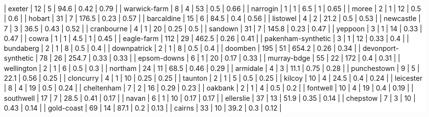 | exeter                  |     12 |      5 |     94.6 | 0.42 |  0.79 |
| warwick-farm            |      8 |      4 |     53   | 0.5  |  0.66 |
| narrogin                |      1 |      1 |      6.5 | 1    |  0.65 |
| moree                   |      2 |      1 |     12   | 0.5  |  0.6  |
| hobart                  |     31 |      7 |    176.5 | 0.23 |  0.57 |
| barcaldine              |     15 |      6 |     84.5 | 0.4  |  0.56 |
| listowel                |      4 |      2 |     21.2 | 0.5  |  0.53 |
| newcastle               |      7 |      3 |     36.5 | 0.43 |  0.52 |
| cranbourne              |      4 |      1 |     20   | 0.25 |  0.5  |
| sandown                 |     31 |      7 |    145.8 | 0.23 |  0.47 |
| yeppoon                 |      3 |      1 |     14   | 0.33 |  0.47 |
| cowra                   |      1 |      1 |      4.5 | 1    |  0.45 |
| eagle-farm              |    112 |     29 |    462.5 | 0.26 |  0.41 |
| pakenham-synthetic      |      3 |      1 |     12   | 0.33 |  0.4  |
| bundaberg               |      2 |      1 |      8   | 0.5  |  0.4  |
| downpatrick             |      2 |      1 |      8   | 0.5  |  0.4  |
| doomben                 |    195 |     51 |    654.2 | 0.26 |  0.34 |
| devonport-synthetic     |     78 |     26 |    254.7 | 0.33 |  0.33 |
| epsom-downs             |      6 |      1 |     20   | 0.17 |  0.33 |
| murray-bdge             |     55 |     22 |    172   | 0.4  |  0.31 |
| wellington              |      2 |      1 |      6   | 0.5  |  0.3  |
| northam                 |     24 |     11 |     68.5 | 0.46 |  0.29 |
| armidale                |      4 |      3 |     11.1 | 0.75 |  0.28 |
| punchestown             |      9 |      5 |     22.1 | 0.56 |  0.25 |
| cloncurry               |      4 |      1 |     10   | 0.25 |  0.25 |
| taunton                 |      2 |      1 |      5   | 0.5  |  0.25 |
| kilcoy                  |     10 |      4 |     24.5 | 0.4  |  0.24 |
| leicester               |      8 |      4 |     19   | 0.5  |  0.24 |
| cheltenham              |      7 |      2 |     16   | 0.29 |  0.23 |
| oakbank                 |      2 |      1 |      4   | 0.5  |  0.2  |
| fontwell                |     10 |      4 |     19   | 0.4  |  0.19 |
| southwell               |     17 |      7 |     28.5 | 0.41 |  0.17 |
| navan                   |      6 |      1 |     10   | 0.17 |  0.17 |
| ellerslie               |     37 |     13 |     51.9 | 0.35 |  0.14 |
| chepstow                |      7 |      3 |     10   | 0.43 |  0.14 |
| gold-coast              |     69 |     14 |     87.1 | 0.2  |  0.13 |
| cairns                  |     33 |     10 |     39.2 | 0.3  |  0.12 |
